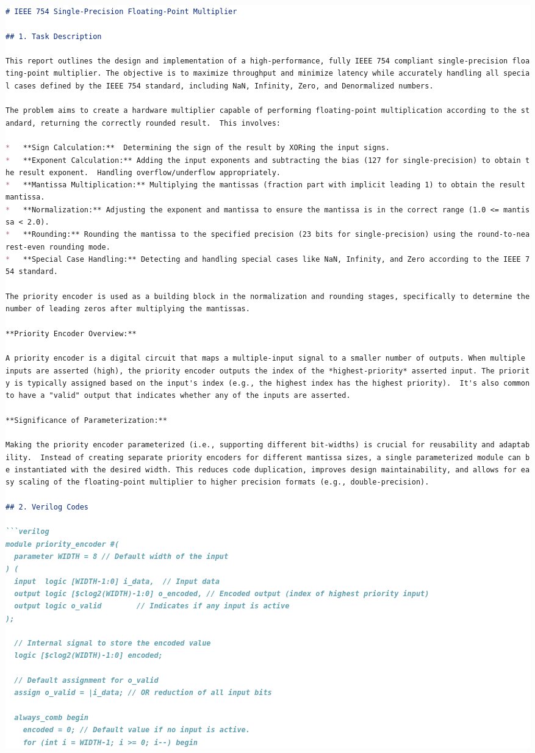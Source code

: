 ```markdown
# IEEE 754 Single-Precision Floating-Point Multiplier

## 1. Task Description

This report outlines the design and implementation of a high-performance, fully IEEE 754 compliant single-precision floating-point multiplier. The objective is to maximize throughput and minimize latency while accurately handling all special cases defined by the IEEE 754 standard, including NaN, Infinity, Zero, and Denormalized numbers.

The problem aims to create a hardware multiplier capable of performing floating-point multiplication according to the standard, returning the correctly rounded result.  This involves:

*   **Sign Calculation:**  Determining the sign of the result by XORing the input signs.
*   **Exponent Calculation:** Adding the input exponents and subtracting the bias (127 for single-precision) to obtain the result exponent.  Handling overflow/underflow appropriately.
*   **Mantissa Multiplication:** Multiplying the mantissas (fraction part with implicit leading 1) to obtain the result mantissa.
*   **Normalization:** Adjusting the exponent and mantissa to ensure the mantissa is in the correct range (1.0 <= mantissa < 2.0).
*   **Rounding:** Rounding the mantissa to the specified precision (23 bits for single-precision) using the round-to-nearest-even rounding mode.
*   **Special Case Handling:** Detecting and handling special cases like NaN, Infinity, and Zero according to the IEEE 754 standard.

The priority encoder is used as a building block in the normalization and rounding stages, specifically to determine the number of leading zeros after multiplying the mantissas.

**Priority Encoder Overview:**

A priority encoder is a digital circuit that maps a multiple-input signal to a smaller number of outputs. When multiple inputs are asserted (high), the priority encoder outputs the index of the *highest-priority* asserted input. The priority is typically assigned based on the input's index (e.g., the highest index has the highest priority).  It's also common to have a "valid" output that indicates whether any of the inputs are asserted.

**Significance of Parameterization:**

Making the priority encoder parameterized (i.e., supporting different bit-widths) is crucial for reusability and adaptability.  Instead of creating separate priority encoders for different mantissa sizes, a single parameterized module can be instantiated with the desired width. This reduces code duplication, improves design maintainability, and allows for easy scaling of the floating-point multiplier to higher precision formats (e.g., double-precision).

## 2. Verilog Codes

```verilog
module priority_encoder #(
  parameter WIDTH = 8 // Default width of the input
) (
  input  logic [WIDTH-1:0] i_data,  // Input data
  output logic [$clog2(WIDTH)-1:0] o_encoded, // Encoded output (index of highest priority input)
  output logic o_valid        // Indicates if any input is active
);

  // Internal signal to store the encoded value
  logic [$clog2(WIDTH)-1:0] encoded;

  // Default assignment for o_valid
  assign o_valid = |i_data; // OR reduction of all input bits

  always_comb begin
    encoded = 0; // Default value if no input is active.
    for (int i = WIDTH-1; i >= 0; i--) begin
```